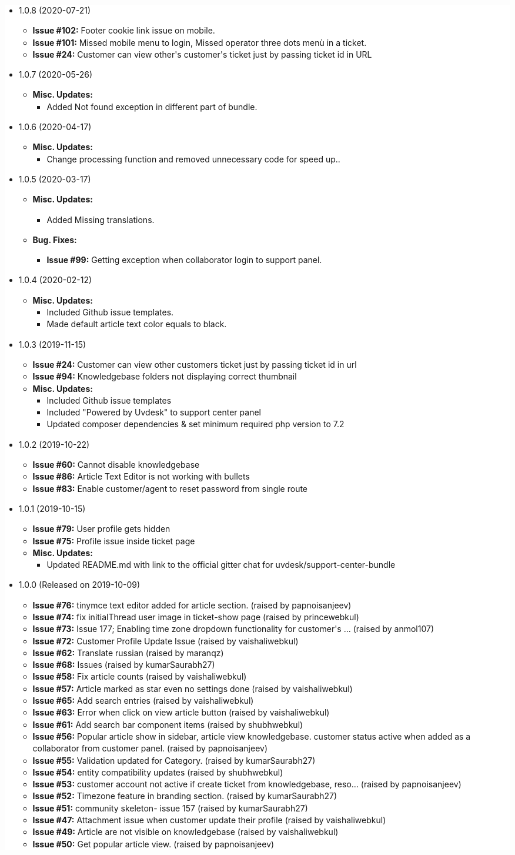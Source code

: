 * 1.0.8 (2020-07-21)
    * **Issue #102:** Footer cookie link issue on mobile.
    * **Issue #101:** Missed mobile menu to login, Missed operator three dots menù in a ticket.
    * **Issue #24:** Customer can view other's customer's ticket just by passing ticket id in URL

* 1.0.7 (2020-05-26)
    * **Misc. Updates:**
        * Added Not found exception in different part of bundle.

* 1.0.6 (2020-04-17)
    * **Misc. Updates:**
        * Change processing function and removed unnecessary code for speed up..

* 1.0.5 (2020-03-17)
    * **Misc. Updates:**
        * Added Missing translations.

    * **Bug. Fixes:**
        * **Issue #99:** Getting exception when collaborator login to support panel.

* 1.0.4 (2020-02-12)
    * **Misc. Updates:**
        * Included Github issue templates.
        * Made default article text color equals to black.
        
* 1.0.3 (2019-11-15)
    * **Issue #24:** Customer can view other customers ticket just by passing ticket id in url
    * **Issue #94:** Knowledgebase folders not displaying correct thumbnail
    * **Misc. Updates:**
        * Included Github issue templates
        * Included "Powered by Uvdesk" to support center panel
        * Updated composer dependencies & set minimum required php version to 7.2

* 1.0.2 (2019-10-22)
    * **Issue #60:** Cannot disable knowledgebase
    * **Issue #86:** Article Text Editor is not working with bullets
    * **Issue #83:** Enable customer/agent to reset password from single route

* 1.0.1 (2019-10-15)
    * **Issue #79:** User profile gets hidden
    * **Issue #75:** Profile issue inside ticket page
    * **Misc. Updates:**
        * Updated README.md with link to the official gitter chat for uvdesk/support-center-bundle

* 1.0.0 (Released on 2019-10-09)
    * **Issue #76:** tinymce text editor added for article section. (raised by papnoisanjeev)
    * **Issue #74:** fix initialThread user image in ticket-show page (raised by princewebkul)
    * **Issue #73:**  Issue 177; Enabling time zone dropdown functionality for customer's … (raised by anmol107)
    * **Issue #72:** Customer Profile Update Issue (raised by vaishaliwebkul)
    * **Issue #62:** Translate russian (raised by maranqz)
    * **Issue #68:** Issues (raised by kumarSaurabh27)
    * **Issue #58:** Fix article counts (raised by vaishaliwebkul)
    * **Issue #57:** Article marked as star even no settings done (raised by vaishaliwebkul)
    * **Issue #65:** Add search entries (raised by vaishaliwebkul)
    * **Issue #63:** Error when click on view article button (raised by vaishaliwebkul)
    * **Issue #61:** Add search bar component items (raised by shubhwebkul)
    * **Issue #56:** Popular article show in sidebar, article view knowledgebase. customer status active when added as a collaborator from customer panel. (raised by papnoisanjeev)
    * **Issue #55:** Validation updated for Category. (raised by kumarSaurabh27)
    * **Issue #54:** entity compatibility updates (raised by shubhwebkul)
    * **Issue #53:** customer account not active if create ticket from knowledgebase, reso… (raised by papnoisanjeev)
    * **Issue #52:** Timezone feature in branding section. (raised by kumarSaurabh27)
    * **Issue #51:** community skeleton- issue 157 (raised by kumarSaurabh27)
    * **Issue #47:** Attachment issue when customer update their profile (raised by vaishaliwebkul)
    * **Issue #49:** Article are not visible on knowledgebase  (raised by vaishaliwebkul)
    * **Issue #50:** Get popular article view. (raised by papnoisanjeev)